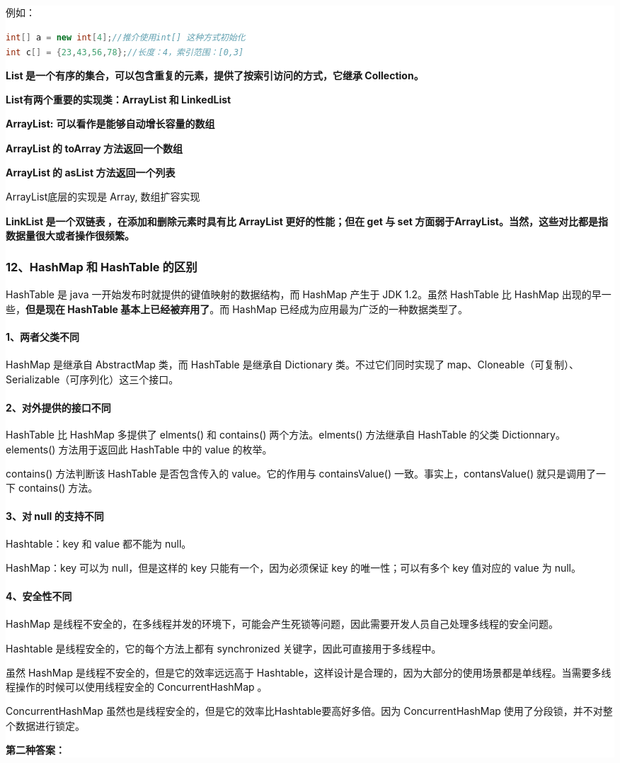 例如：

```java
int[] a = new int[4];//推介使用int[] 这种方式初始化
int c[] = {23,43,56,78};//长度：4，索引范围：[0,3]
```

**List 是一个有序的集合，可以包含重复的元素，提供了按索引访问的方式，它继承 Collection。**

**List有两个重要的实现类：ArrayList 和 LinkedList**

**ArrayList:** **可以看作是能够自动增长容量的数组**

**ArrayList 的 toArray 方法返回一个数组**

**ArrayList 的 asList 方法返回一个列表**

ArrayList底层的实现是 Array, 数组扩容实现

**LinkList 是一个双链表 ，在添加和删除元素时具有比 ArrayList 更好的性能；但在 get 与 set 方面弱于ArrayList。当然，这些对比都是指数据量很大或者操作很频繁。**



### 12、HashMap 和 HashTable 的区别

HashTable 是 java 一开始发布时就提供的键值映射的数据结构，而 HashMap 产生于 JDK 1.2。虽然 HashTable 比 HashMap 出现的早一些，**但是现在 HashTable 基本上已经被弃用了**。而 HashMap 已经成为应用最为广泛的一种数据类型了。

#### 1、两者父类不同

HashMap 是继承自 AbstractMap 类，而 HashTable 是继承自 Dictionary 类。不过它们同时实现了 map、Cloneable（可复制）、Serializable（可序列化）这三个接口。

#### 2、对外提供的接口不同

HashTable 比 HashMap 多提供了 elments() 和 contains() 两个方法。elments() 方法继承自 HashTable 的父类 Dictionnary。elements() 方法用于返回此 HashTable 中的 value 的枚举。

contains() 方法判断该 HashTable 是否包含传入的 value。它的作用与 containsValue() 一致。事实上，contansValue() 就只是调用了一下 contains() 方法。

#### 3、对 null 的支持不同

Hashtable：key 和 value 都不能为 null。

HashMap：key 可以为 null，但是这样的 key 只能有一个，因为必须保证 key 的唯一性；可以有多个 key 值对应的 value 为 null。

#### 4、安全性不同

HashMap 是线程不安全的，在多线程并发的环境下，可能会产生死锁等问题，因此需要开发人员自己处理多线程的安全问题。

Hashtable 是线程安全的，它的每个方法上都有 synchronized  关键字，因此可直接用于多线程中。

虽然 HashMap 是线程不安全的，但是它的效率远远高于 Hashtable，这样设计是合理的，因为大部分的使用场景都是单线程。当需要多线程操作的时候可以使用线程安全的 ConcurrentHashMap 。

ConcurrentHashMap 虽然也是线程安全的，但是它的效率比Hashtable要高好多倍。因为 ConcurrentHashMap 使用了分段锁，并不对整个数据进行锁定。



**第二种答案：**
